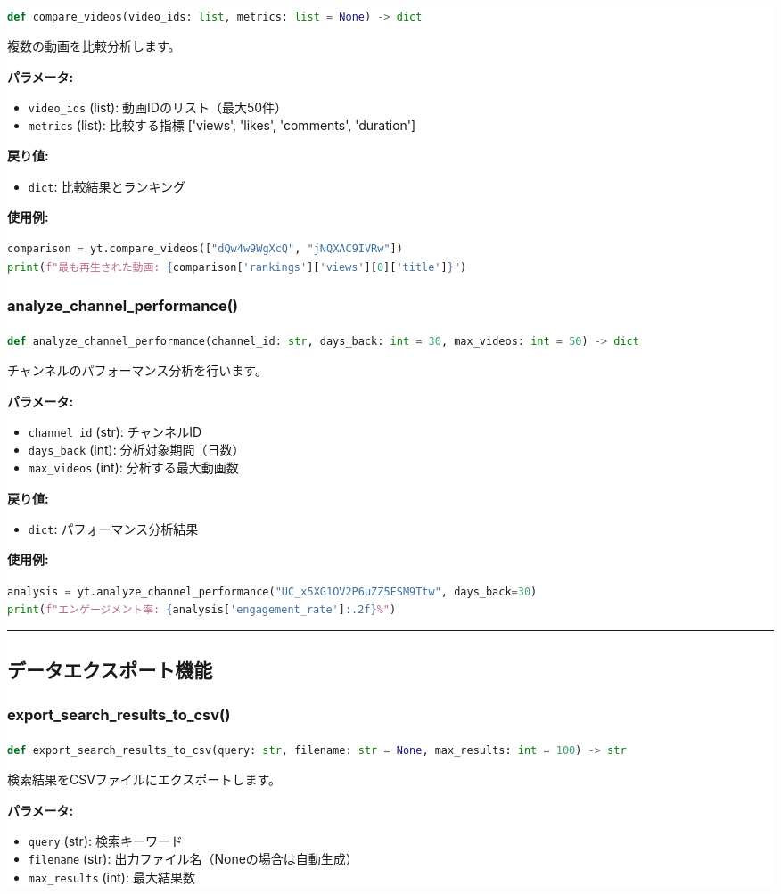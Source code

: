 ```python
def compare_videos(video_ids: list, metrics: list = None) -> dict
```

複数の動画を比較分析します。

**パラメータ:**
- `video_ids` (list): 動画IDのリスト（最大50件）
- `metrics` (list): 比較する指標 ['views', 'likes', 'comments', 'duration']

**戻り値:**
- `dict`: 比較結果とランキング

**使用例:**
```python
comparison = yt.compare_videos(["dQw4w9WgXcQ", "jNQXAC9IVRw"])
print(f"最も再生された動画: {comparison['rankings']['views'][0]['title']}")
```

### analyze_channel_performance()

```python
def analyze_channel_performance(channel_id: str, days_back: int = 30, max_videos: int = 50) -> dict
```

チャンネルのパフォーマンス分析を行います。

**パラメータ:**
- `channel_id` (str): チャンネルID
- `days_back` (int): 分析対象期間（日数）
- `max_videos` (int): 分析する最大動画数

**戻り値:**
- `dict`: パフォーマンス分析結果

**使用例:**
```python
analysis = yt.analyze_channel_performance("UC_x5XG1OV2P6uZZ5FSM9Ttw", days_back=30)
print(f"エンゲージメント率: {analysis['engagement_rate']:.2f}%")
```

---

## データエクスポート機能

### export_search_results_to_csv()

```python
def export_search_results_to_csv(query: str, filename: str = None, max_results: int = 100) -> str
```

検索結果をCSVファイルにエクスポートします。

**パラメータ:**
- `query` (str): 検索キーワード
- `filename` (str): 出力ファイル名（Noneの場合は自動生成）
- `max_results` (int): 最大結果数
